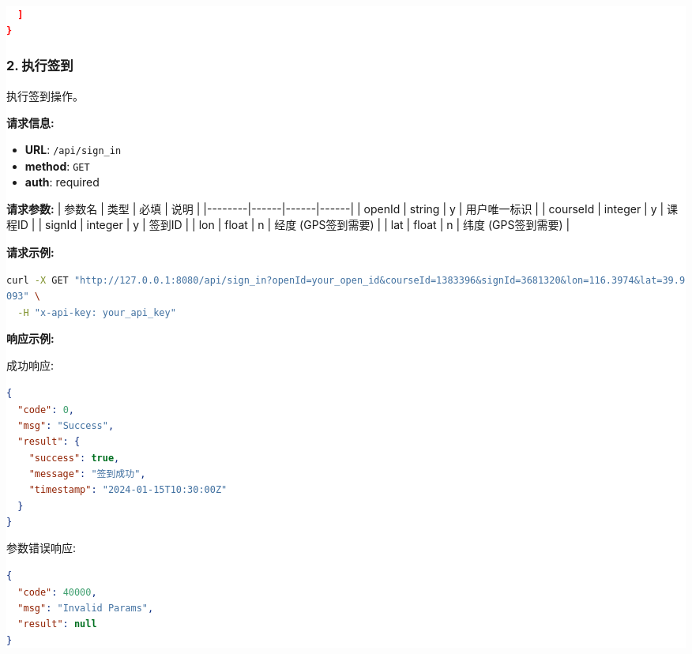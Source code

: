 ```json
  ]
}
```

### 2. 执行签到

执行签到操作。

**请求信息:**
- **URL**: `/api/sign_in`
- **method**: `GET`
- **auth**: required

**请求参数:**
| 参数名 | 类型 | 必填 | 说明 |
|--------|------|------|------|
| openId | string | y | 用户唯一标识 |
| courseId | integer | y | 课程ID |
| signId | integer | y | 签到ID |
| lon | float | n | 经度 (GPS签到需要) |
| lat | float | n | 纬度 (GPS签到需要) |

**请求示例:**
```bash
curl -X GET "http://127.0.0.1:8080/api/sign_in?openId=your_open_id&courseId=1383396&signId=3681320&lon=116.3974&lat=39.9093" \
  -H "x-api-key: your_api_key"
```

**响应示例:**

成功响应:
```json
{
  "code": 0,
  "msg": "Success",
  "result": {
    "success": true,
    "message": "签到成功",
    "timestamp": "2024-01-15T10:30:00Z"
  }
}
```

参数错误响应:
```json
{
  "code": 40000,
  "msg": "Invalid Params",
  "result": null
}
```
